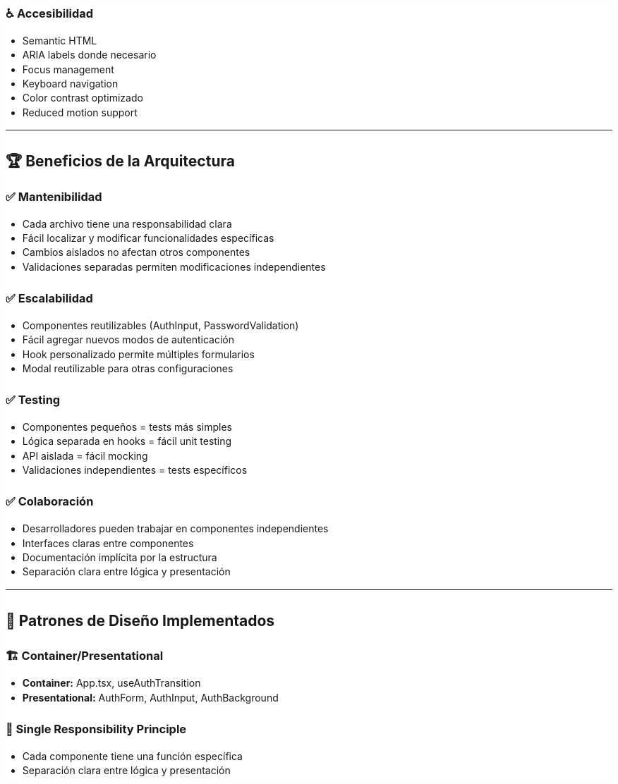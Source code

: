 ### **♿ Accesibilidad**
- Semantic HTML
- ARIA labels donde necesario
- Focus management
- Keyboard navigation
- Color contrast optimizado
- Reduced motion support

---

## 🏆 **Beneficios de la Arquitectura**

### **✅ Mantenibilidad**
- Cada archivo tiene una responsabilidad clara
- Fácil localizar y modificar funcionalidades específicas
- Cambios aislados no afectan otros componentes
- Validaciones separadas permiten modificaciones independientes

### **✅ Escalabilidad**
- Componentes reutilizables (AuthInput, PasswordValidation)
- Fácil agregar nuevos modos de autenticación
- Hook personalizado permite múltiples formularios
- Modal reutilizable para otras configuraciones

### **✅ Testing**
- Componentes pequeños = tests más simples
- Lógica separada en hooks = fácil unit testing
- API aislada = fácil mocking
- Validaciones independientes = tests específicos

### **✅ Colaboración**
- Desarrolladores pueden trabajar en componentes independientes
- Interfaces claras entre componentes
- Documentación implícita por la estructura
- Separación clara entre lógica y presentación

---

## 🎨 **Patrones de Diseño Implementados**

### **🏗️ Container/Presentational**
- **Container:** App.tsx, useAuthTransition
- **Presentational:** AuthForm, AuthInput, AuthBackground

### **🔧 Single Responsibility Principle**
- Cada componente tiene una función específica
- Separación clara entre lógica y presentación
